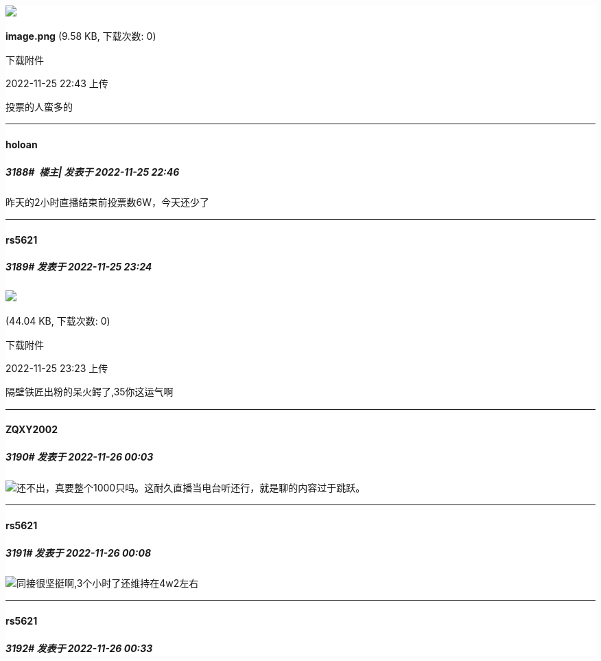 <img src="https://img.saraba1st.com/forum/202211/25/224350h0x88wjwjp9v3e7e.png" referrerpolicy="no-referrer">

<strong>image.png</strong> (9.58 KB, 下载次数: 0)

下载附件

2022-11-25 22:43 上传

投票的人蛮多的

*****

####  holoan  
##### 3188#         楼主| 发表于 2022-11-25 22:46

昨天的2小时直播结束前投票数6W，今天还少了



*****

####  rs5621  
##### 3189#       发表于 2022-11-25 23:24

<img src="https://img.saraba1st.com/forum/202211/25/232303uxiaj1gikvpa5mag.png" referrerpolicy="no-referrer">

<strong></strong> (44.04 KB, 下载次数: 0)

下载附件

2022-11-25 23:23 上传

隔壁铁匠出粉的呆火鳄了,35你这运气啊



*****

####  ZQXY2002  
##### 3190#       发表于 2022-11-26 00:03

<img src="https://static.saraba1st.com/image/smiley/face2017/002.png" referrerpolicy="no-referrer">还不出，真要整个1000只吗。这耐久直播当电台听还行，就是聊的内容过于跳跃。

*****

####  rs5621  
##### 3191#       发表于 2022-11-26 00:08

<img src="https://static.saraba1st.com/image/smiley/face2017/067.png" referrerpolicy="no-referrer">同接很坚挺啊,3个小时了还维持在4w2左右



*****

####  rs5621  
##### 3192#       发表于 2022-11-26 00:33
